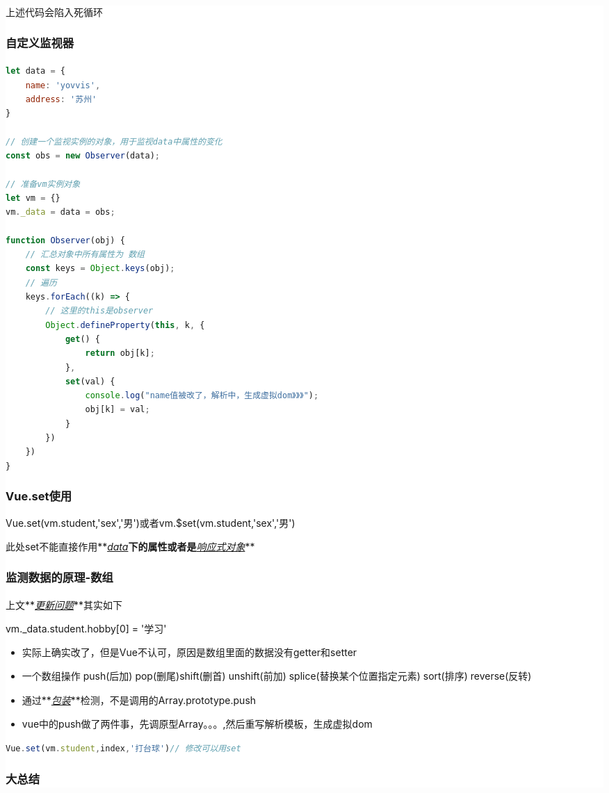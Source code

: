 上述代码会陷入死循环

### 自定义监视器

~~~js
let data = {
    name: 'yovvis',
    address: '苏州'
}

// 创建一个监视实例的对象，用于监视data中属性的变化
const obs = new Observer(data);

// 准备vm实例对象
let vm = {}
vm._data = data = obs;

function Observer(obj) {
    // 汇总对象中所有属性为 数组
    const keys = Object.keys(obj);
    // 遍历
    keys.forEach((k) => {
        // 这里的this是observer
        Object.defineProperty(this, k, {
            get() {
                return obj[k];
            },
            set(val) {
                console.log("name值被改了，解析中，生成虚拟dom》》》");
                obj[k] = val;
            }
        })
    })
}
~~~

### Vue.set使用

Vue.set(vm.student,'sex','男')或者vm.$set(vm.student,'sex','男')

此处set不能直接作用**<u>*data*</u>**下的属性或者是**<u>*响应式对象*</u>**

### 监测数据的原理-数组

上文**<u>*更新问题*</u>**其实如下

vm._data.student.hobby[0] = '学习'

- 实际上确实改了，但是Vue不认可，原因是数组里面的数据没有getter和setter

- 一个数组操作 push(后加) pop(删尾)shift(删首) unshift(前加) splice(替换某个位置指定元素) sort(排序) reverse(反转) 

- 通过**<u>*包装*</u>**检测，不是调用的Array.prototype.push
- vue中的push做了两件事，先调原型Array。。。,然后重写解析模板，生成虚拟dom

~~~js
Vue.set(vm.student,index,'打台球')// 修改可以用set
~~~

### 大总结


